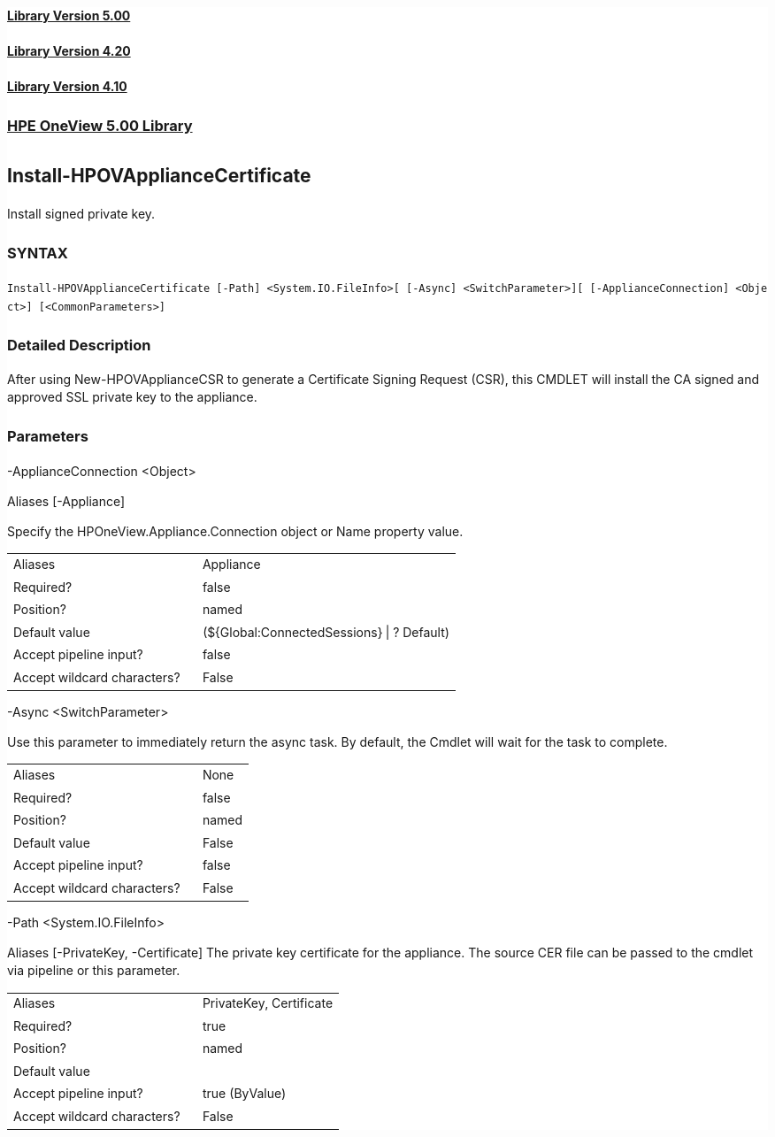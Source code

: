 ﻿<a name="top"></a>
 <h4><a href="#5.00">Library Version 5.00</a></h4>
 <h4><a href="#4.20">Library Version 4.20</a></h4>
 <h4><a href="#4.10">Library Version 4.10</a></h4>
 <a name="5.00"></a>

### <u>HPE OneView 5.00 Library</u>

## Install-HPOVApplianceCertificate
<p>
Install signed private key.

### SYNTAX
<p>
<pre><code>Install-HPOVApplianceCertificate [-Path] &lt;System.IO.FileInfo&gt;[ [-Async] &lt;SwitchParameter&gt;][ [-ApplianceConnection] &lt;Object&gt;] [&lt;CommonParameters&gt;]</code></pre>

### Detailed Description
<p>
After using New-HPOVApplianceCSR to generate a Certificate Signing Request (CSR), this CMDLET will install the CA signed and approved SSL private key to the appliance.


### Parameters

-ApplianceConnection &lt;Object&gt;<p>
Aliases [-Appliance]

Specify the HPOneView.Appliance.Connection object or Name property value.

<table><tbody><tr><td>Aliases</td><td>Appliance</td></tr><tr><td>Required?</td><td>false</td></tr><tr><td>Position?</td><td>named</td></tr><tr><td>Default value</td><td>(${Global:ConnectedSessions} | ? Default)</td></tr><tr><td>Accept pipeline input?</td><td>false</td></tr><tr><td>Accept wildcard characters?&nbsp;&nbsp;&nbsp; </td><td>False</td></tr></tbody></table>

 -Async &lt;SwitchParameter&gt;<p>
Use this parameter to immediately return the async task.  By default, the Cmdlet will wait for the task to complete.

<table><tbody><tr><td>Aliases</td><td>None</td></tr><tr><td>Required?</td><td>false</td></tr><tr><td>Position?</td><td>named</td></tr><tr><td>Default value</td><td>False</td></tr><tr><td>Accept pipeline input?</td><td>false</td></tr><tr><td>Accept wildcard characters?&nbsp;&nbsp;&nbsp; </td><td>False</td></tr></tbody></table>

 -Path &lt;System.IO.FileInfo&gt;<p>
Aliases [-PrivateKey, -Certificate]
The private key certificate for the appliance. The source CER file can be passed to the cmdlet via pipeline or this parameter.

<table><tbody><tr><td>Aliases</td><td>PrivateKey, Certificate</td></tr><tr><td>Required?</td><td>true</td></tr><tr><td>Position?</td><td>named</td></tr><tr><td>Default value</td><td></td></tr><tr><td>Accept pipeline input?</td><td>true (ByValue)</td></tr><tr><td>Accept wildcard characters?&nbsp;&nbsp;&nbsp; </td><td>False</td></tr></tbody></table>
